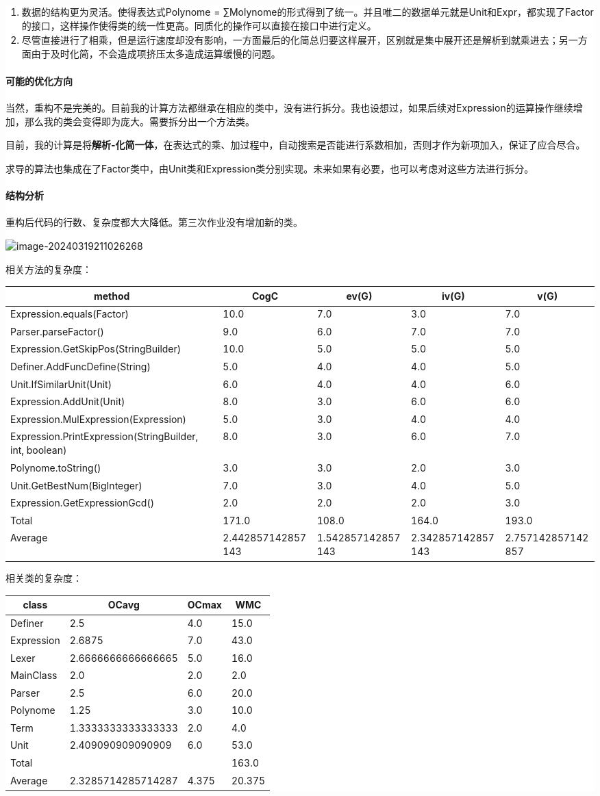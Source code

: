 1. 数据的结构更为灵活。使得表达式$\text{Polynome}=\sum\text{Molynome}$的形式得到了统一。并且唯二的数据单元就是Unit和Expr，都实现了Factor的接口，这样操作使得类的统一性更高。同质化的操作可以直接在接口中进行定义。
2. 尽管直接进行了相乘，但是运行速度却没有影响，一方面最后的化简总归要这样展开，区别就是集中展开还是解析到就乘进去；另一方面由于及时化简，不会造成项挤压太多造成运算缓慢的问题。

#### 可能的优化方向

当然，重构不是完美的。目前我的计算方法都继承在相应的类中，没有进行拆分。我也设想过，如果后续对Expression的运算操作继续增加，那么我的类会变得即为庞大。需要拆分出一个方法类。

目前，我的计算是将**解析-化简一体**，在表达式的乘、加过程中，自动搜索是否能进行系数相加，否则才作为新项加入，保证了应合尽合。

求导的算法也集成在了Factor类中，由Unit类和Expression类分别实现。未来如果有必要，也可以考虑对这些方法进行拆分。

#### 结构分析

重构后代码的行数、复杂度都大大降低。第三次作业没有增加新的类。

![image-20240319211026268](https://pigkiller-011955-1319328397.cos.ap-beijing.myqcloud.com/img/202403192110742.png)

相关方法的复杂度：

| method                                       | CogC               | ev(G)              | iv(G)              | v(G)              |
| ------------------------------------------------------- | ----------------- | ------------------ | ------------------ | ------------------ |
| Expression.equals(Factor)                               | 10.0              | 7.0               | 3.0               | 7.0               |
| Parser.parseFactor()                                    | 9.0               | 6.0               | 7.0               | 7.0               |
| Expression.GetSkipPos(StringBuilder)                    | 10.0              | 5.0               | 5.0               | 5.0               |
| Definer.AddFuncDefine(String)                           | 5.0               | 4.0               | 4.0               | 5.0               |
| Unit.IfSimilarUnit(Unit)                                | 6.0               | 4.0               | 4.0               | 6.0               |
| Expression.AddUnit(Unit)                                | 8.0               | 3.0               | 6.0               | 6.0               |
| Expression.MulExpression(Expression)                    | 5.0               | 3.0               | 4.0               | 4.0               |
| Expression.PrintExpression(StringBuilder, int, boolean) | 8.0               | 3.0               | 6.0               | 7.0               |
| Polynome.toString()                                     | 3.0               | 3.0               | 2.0               | 3.0               |
| Unit.GetBestNum(BigInteger)                             | 7.0               | 3.0               | 4.0               | 5.0               |
| Expression.GetExpressionGcd()                           | 2.0               | 2.0               | 2.0               | 3.0               |
| Total                                                   | 171.0             | 108.0             | 164.0             | 193.0             |
| Average                                                 | 2.442857142857143 | 1.542857142857143 | 2.342857142857143 | 2.757142857142857 |

相关类的复杂度：

| class             | OCavg              | OCmax             | WMC                |
| ---------- | ------------------ | ----- | ------ |
| Definer    | 2.5                | 4.0   | 15.0   |
| Expression | 2.6875             | 7.0   | 43.0   |
| Lexer      | 2.6666666666666665 | 5.0   | 16.0   |
| MainClass  | 2.0                | 2.0   | 2.0    |
| Parser     | 2.5                | 6.0   | 20.0   |
| Polynome   | 1.25               | 3.0   | 10.0   |
| Term       | 1.3333333333333333 | 2.0   | 4.0    |
| Unit       | 2.409090909090909  | 6.0   | 53.0   |
| Total      |                    |       | 163.0  |
| Average    | 2.3285714285714287 | 4.375 | 20.375 |
